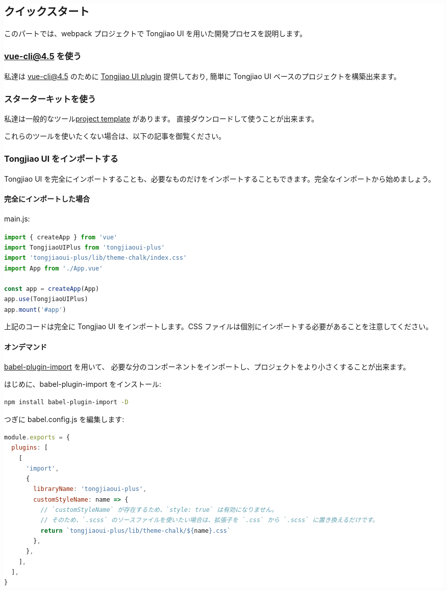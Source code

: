 ## クイックスタート

このパートでは、webpack プロジェクトで Tongjiao UI を用いた開発プロセスを説明します。

### vue-cli@4.5 を使う

私達は vue-cli@4.5 のために [Tongjiao UI plugin](https://github.com/tongjiaoui-plus/vue-cli-plugin-tongjiaoui-plus) 提供しており, 簡単に Tongjiao UI ベースのプロジェクトを構築出来ます。

### スターターキットを使う

私達は一般的なツール[project template](https://github.com/tongjiaoui-plus/tongjiaoui-plus-starter) があります。 直接ダウンロードして使うことが出来ます。

これらのツールを使いたくない場合は、以下の記事を御覧ください。

### Tongjiao UI をインポートする

Tongjiao UI を完全にインポートすることも、必要なものだけをインポートすることもできます。完全なインポートから始めましょう。

#### 完全にインポートした場合

main.js:

```javascript
import { createApp } from 'vue'
import TongjiaoUIPlus from 'tongjiaoui-plus'
import 'tongjiaoui-plus/lib/theme-chalk/index.css'
import App from './App.vue'

const app = createApp(App)
app.use(TongjiaoUIPlus)
app.mount('#app')
```

上記のコードは完全に Tongjiao UI をインポートします。CSS ファイルは個別にインポートする必要があることを注意してください。

#### オンデマンド

[babel-plugin-import](https://github.com/ant-design/babel-plugin-import) を用いて、 必要な分のコンポーネントをインポートし、プロジェクトをより小さくすることが出来ます。

はじめに、babel-plugin-import をインストール:

```bash
npm install babel-plugin-import -D
```

つぎに babel.config.js を編集します:

```js
module.exports = {
  plugins: [
    [
      'import',
      {
        libraryName: 'tongjiaoui-plus',
        customStyleName: name => {
          // `customStyleName` が存在するため、`style: true` は有効になりません。
          // そのため、`.scss` のソースファイルを使いたい場合は、拡張子を `.css` から `.scss` に置き換えるだけです。
          return `tongjiaoui-plus/lib/theme-chalk/${name}.css`
        },
      },
    ],
  ],
}
```
